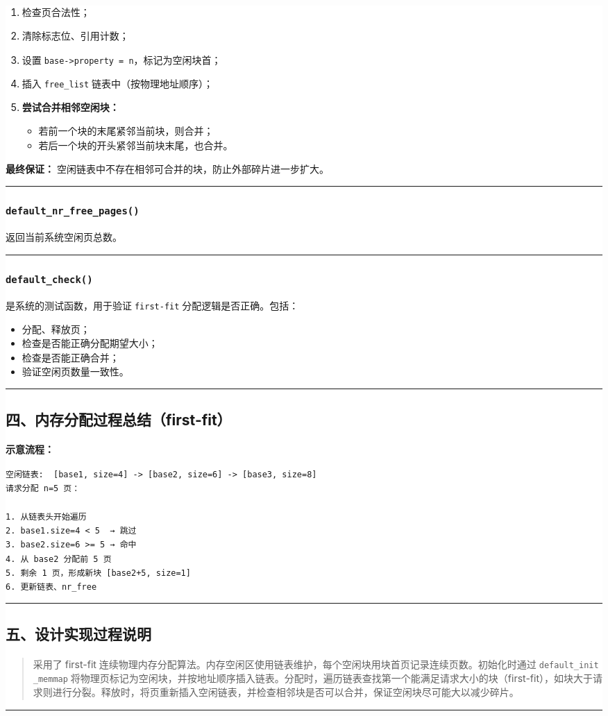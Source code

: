1. 检查页合法性；
2. 清除标志位、引用计数；
3. 设置 `base->property = n`，标记为空闲块首；
4. 插入 `free_list` 链表中（按物理地址顺序）；
5. **尝试合并相邻空闲块：**

   * 若前一个块的末尾紧邻当前块，则合并；
   * 若后一个块的开头紧邻当前块末尾，也合并。

**最终保证：**
空闲链表中不存在相邻可合并的块，防止外部碎片进一步扩大。

---

###  `default_nr_free_pages()`

返回当前系统空闲页总数。

---

###  `default_check()`

是系统的测试函数，用于验证 `first-fit` 分配逻辑是否正确。包括：

* 分配、释放页；
* 检查是否能正确分配期望大小；
* 检查是否能正确合并；
* 验证空闲页数量一致性。

---

## 四、内存分配过程总结（first-fit）

**示意流程：**

```
空闲链表:  [base1, size=4] -> [base2, size=6] -> [base3, size=8]
请求分配 n=5 页：

1. 从链表头开始遍历
2. base1.size=4 < 5  → 跳过
3. base2.size=6 >= 5 → 命中
4. 从 base2 分配前 5 页
5. 剩余 1 页，形成新块 [base2+5, size=1]
6. 更新链表、nr_free
```

---

## 五、设计实现过程说明

> 采用了 first-fit 连续物理内存分配算法。内存空闲区使用链表维护，每个空闲块用块首页记录连续页数。初始化时通过 `default_init_memmap` 将物理页标记为空闲块，并按地址顺序插入链表。分配时，遍历链表查找第一个能满足请求大小的块（first-fit），如块大于请求则进行分裂。释放时，将页重新插入空闲链表，并检查相邻块是否可以合并，保证空闲块尽可能大以减少碎片。

---
